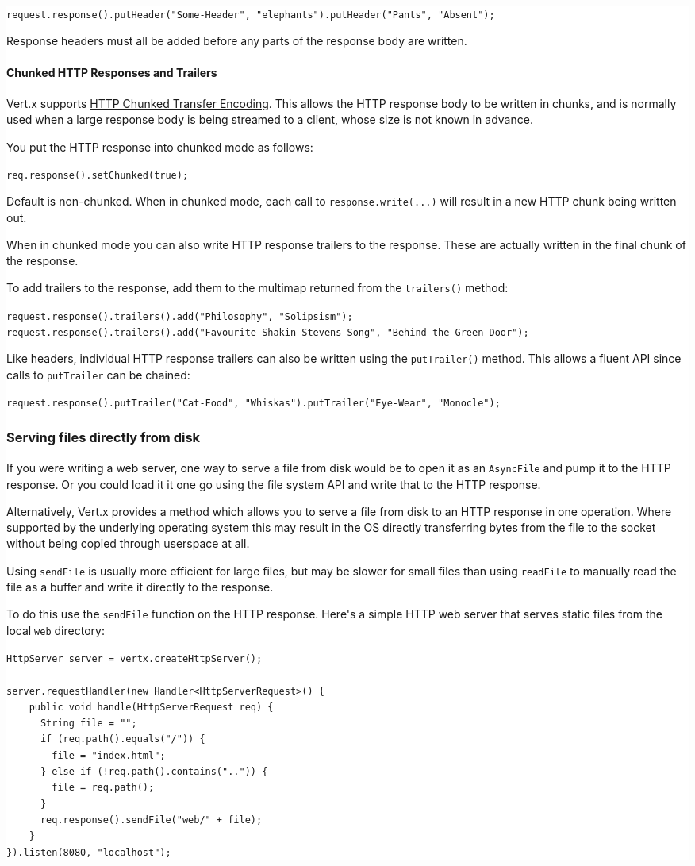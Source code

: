     request.response().putHeader("Some-Header", "elephants").putHeader("Pants", "Absent");

Response headers must all be added before any parts of the response body are written.

#### Chunked HTTP Responses and Trailers

Vert.x supports [HTTP Chunked Transfer Encoding](http://en.wikipedia.org/wiki/Chunked_transfer_encoding). This allows the HTTP response body to be written in chunks, and is normally used when a large response body is being streamed to a client, whose size is not known in advance.

You put the HTTP response into chunked mode as follows:

    req.response().setChunked(true);

Default is non-chunked. When in chunked mode, each call to `response.write(...)` will result in a new HTTP chunk being written out.

When in chunked mode you can also write HTTP response trailers to the response. These are actually written in the final chunk of the response.

To add trailers to the response, add them to the multimap returned from the `trailers()` method:

    request.response().trailers().add("Philosophy", "Solipsism");
    request.response().trailers().add("Favourite-Shakin-Stevens-Song", "Behind the Green Door");

Like headers, individual HTTP response trailers can also be written using the `putTrailer()` method. This allows a fluent API since calls to `putTrailer` can be chained:

    request.response().putTrailer("Cat-Food", "Whiskas").putTrailer("Eye-Wear", "Monocle");


### Serving files directly from disk

If you were writing a web server, one way to serve a file from disk would be to open it as an `AsyncFile` and pump it to the HTTP response. Or you could load it it one go using the file system API and write that to the HTTP response.

Alternatively, Vert.x provides a method which allows you to serve a file from disk to an HTTP response in one operation. Where supported by the underlying operating system this may result in the OS directly transferring bytes from the file to the socket without being copied through userspace at all.

Using `sendFile` is usually more efficient for large files, but may be slower for small files than using `readFile` to manually read the file as a buffer and write it directly to the response.

To do this use the `sendFile` function on the HTTP response. Here's a simple HTTP web server that serves static files from the local `web` directory:

    HttpServer server = vertx.createHttpServer();

    server.requestHandler(new Handler<HttpServerRequest>() {
        public void handle(HttpServerRequest req) {
          String file = "";
          if (req.path().equals("/")) {
            file = "index.html";
          } else if (!req.path().contains("..")) {
            file = req.path();
          }
          req.response().sendFile("web/" + file);
        }
    }).listen(8080, "localhost");
